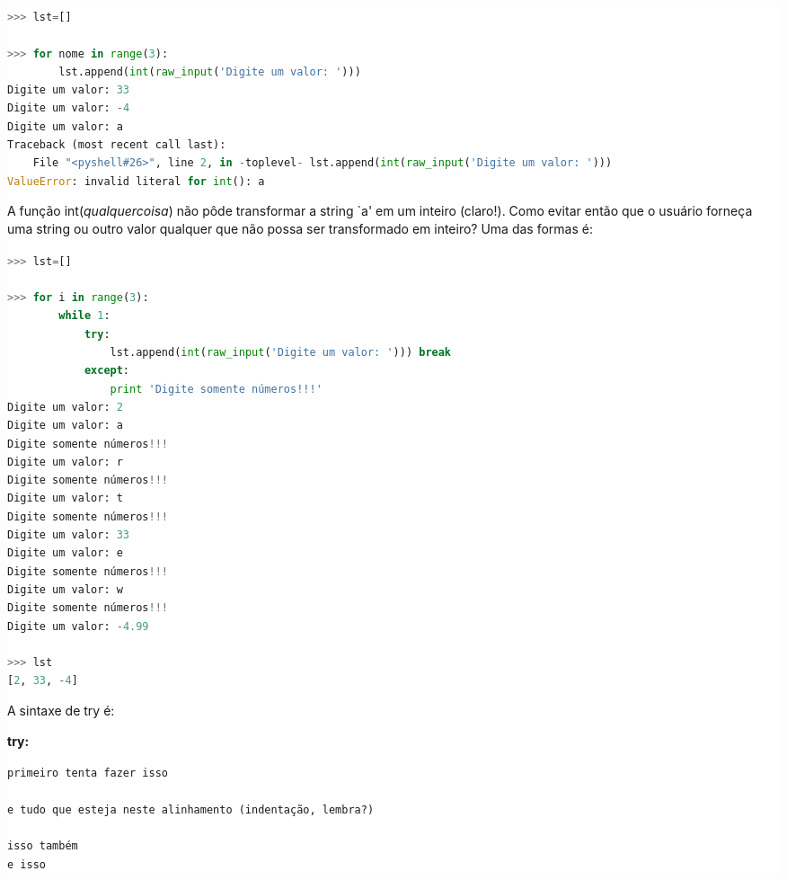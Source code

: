 ```Python
>>> lst=[]

>>> for nome in range(3):
        lst.append(int(raw_input('Digite um valor: ')))
Digite um valor: 33
Digite um valor: -4
Digite um valor: a
Traceback (most recent call last):
    File "<pyshell#26>", line 2, in -toplevel- lst.append(int(raw_input('Digite um valor: '))) 
ValueError: invalid literal for int(): a
```

A  função  int(*qualquercoisa*)  não  pôde  transformar  a  string  `a'  em  um  inteiro (claro!). Como evitar então que o usuário forneça uma string ou outro valor qualquer que não possa ser transformado em inteiro? Uma das formas é:

```Python
>>> lst=[]

>>> for i in range(3):
        while 1:
            try:
                lst.append(int(raw_input('Digite um valor: '))) break
            except:
                print 'Digite somente números!!!'
Digite um valor: 2 
Digite um valor: a
Digite somente números!!! 
Digite um valor: r
Digite somente números!!! 
Digite um valor: t
Digite somente números!!! 
Digite um valor: 33 
Digite um valor: e
Digite somente números!!! 
Digite um valor: w
Digite somente números!!! 
Digite um valor: -4.99

>>> lst
[2, 33, -4]
```

A sintaxe de try é:

**try:**

    primeiro tenta fazer isso
    
    e tudo que esteja neste alinhamento (indentação, lembra?)
    
    isso também
    e isso


[^1]: Palíndromos são palavras ou sentenças que são iguais tanto se lidas de trás para frente quanto no sentido normal.
[^2]: Você também pode encontrar na literatura de Python o termo “endentação”, que significa a mesma coisa. No entanto, “indentação” é mais utilizado, embora seja um neologismo (já incorporado por alguns dicionários da língua portuguesa).
[^3]: Sem muito rigor, o *path* é uma relação de todos os diretórios em que Python vai procurar pelo seu módulo. Se você quiser, pode salvar seu módulo na pasta Python23, em C:, que certamente estará no path. No entanto, evite salvar *todos* os seus módulo lá, para não sobrecarregar este diretório.
[^4]: Leap year: Ano Bissexto.
[^5]: Não perca tempo digitando estes exemplos: eles estão disponíveis para download em [*http://labaki.tk*](http://labaki.tk/)